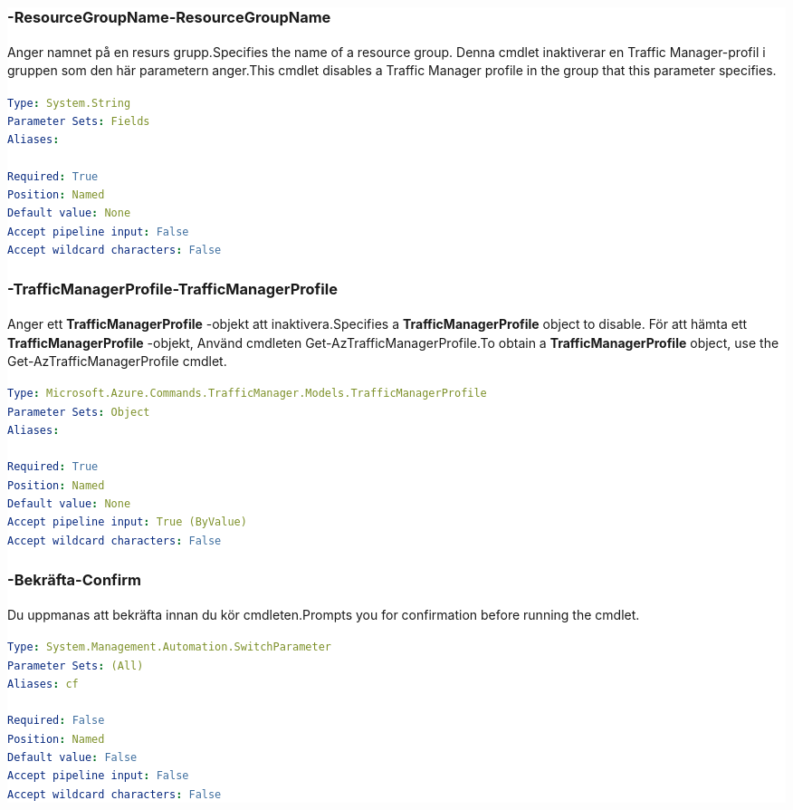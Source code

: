 ### <span data-ttu-id="651f9-128">-ResourceGroupName</span><span class="sxs-lookup"><span data-stu-id="651f9-128">-ResourceGroupName</span></span>
<span data-ttu-id="651f9-129">Anger namnet på en resurs grupp.</span><span class="sxs-lookup"><span data-stu-id="651f9-129">Specifies the name of a resource group.</span></span>
<span data-ttu-id="651f9-130">Denna cmdlet inaktiverar en Traffic Manager-profil i gruppen som den här parametern anger.</span><span class="sxs-lookup"><span data-stu-id="651f9-130">This cmdlet disables a Traffic Manager profile in the group that this parameter specifies.</span></span>

```yaml
Type: System.String
Parameter Sets: Fields
Aliases:

Required: True
Position: Named
Default value: None
Accept pipeline input: False
Accept wildcard characters: False
```

### <span data-ttu-id="651f9-131">-TrafficManagerProfile</span><span class="sxs-lookup"><span data-stu-id="651f9-131">-TrafficManagerProfile</span></span>
<span data-ttu-id="651f9-132">Anger ett **TrafficManagerProfile** -objekt att inaktivera.</span><span class="sxs-lookup"><span data-stu-id="651f9-132">Specifies a **TrafficManagerProfile** object to disable.</span></span>
<span data-ttu-id="651f9-133">För att hämta ett **TrafficManagerProfile** -objekt, Använd cmdleten Get-AzTrafficManagerProfile.</span><span class="sxs-lookup"><span data-stu-id="651f9-133">To obtain a **TrafficManagerProfile** object, use the Get-AzTrafficManagerProfile cmdlet.</span></span>

```yaml
Type: Microsoft.Azure.Commands.TrafficManager.Models.TrafficManagerProfile
Parameter Sets: Object
Aliases:

Required: True
Position: Named
Default value: None
Accept pipeline input: True (ByValue)
Accept wildcard characters: False
```

### <span data-ttu-id="651f9-134">-Bekräfta</span><span class="sxs-lookup"><span data-stu-id="651f9-134">-Confirm</span></span>
<span data-ttu-id="651f9-135">Du uppmanas att bekräfta innan du kör cmdleten.</span><span class="sxs-lookup"><span data-stu-id="651f9-135">Prompts you for confirmation before running the cmdlet.</span></span>

```yaml
Type: System.Management.Automation.SwitchParameter
Parameter Sets: (All)
Aliases: cf

Required: False
Position: Named
Default value: False
Accept pipeline input: False
Accept wildcard characters: False
```
